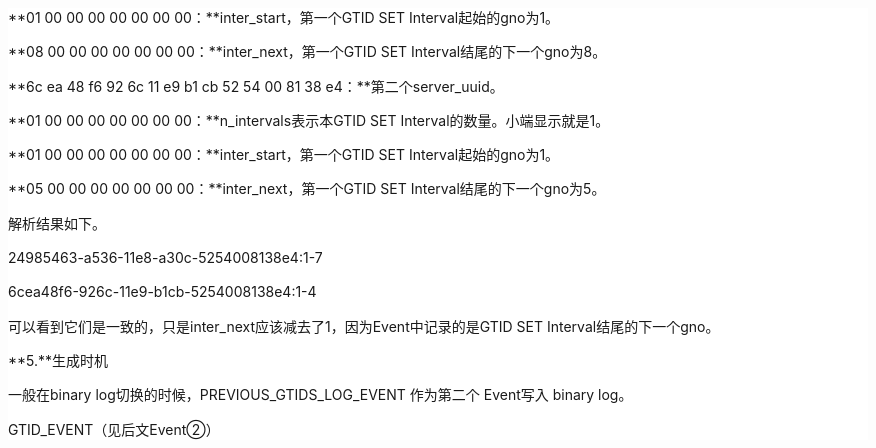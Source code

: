 **01 00 00 00 00 00 00 00：**inter_start，第一个GTID SET Interval起始的gno为1。 

**08 00 00 00 00 00 00 00：**inter_next，第一个GTID SET Interval结尾的下一个gno为8。 

**6c ea 48 f6 92 6c 11 e9 b1 cb 52 54 00 81 38 e4：**第二个server_uuid。 

**01 00 00 00 00 00 00 00：**n_intervals表示本GTID SET Interval的数量。小端显示就是1。 

**01 00 00 00 00 00 00 00：**inter_start，第一个GTID SET Interval起始的gno为1。

**05 00 00 00 00 00 00 00：**inter_next，第一个GTID SET Interval结尾的下一个gno为5。

解析结果如下。 

24985463-a536-11e8-a30c-5254008138e4:1-7 

6cea48f6-926c-11e9-b1cb-5254008138e4:1-4 

可以看到它们是一致的，只是inter_next应该减去了1，因为Event中记录的是GTID SET Interval结尾的下一个gno。

**5.**生成时机

一般在binary log切换的时候，PREVIOUS_GTIDS_LOG_EVENT 作为第二个 Event写入 binary log。



GTID_EVENT（见后文Event②）